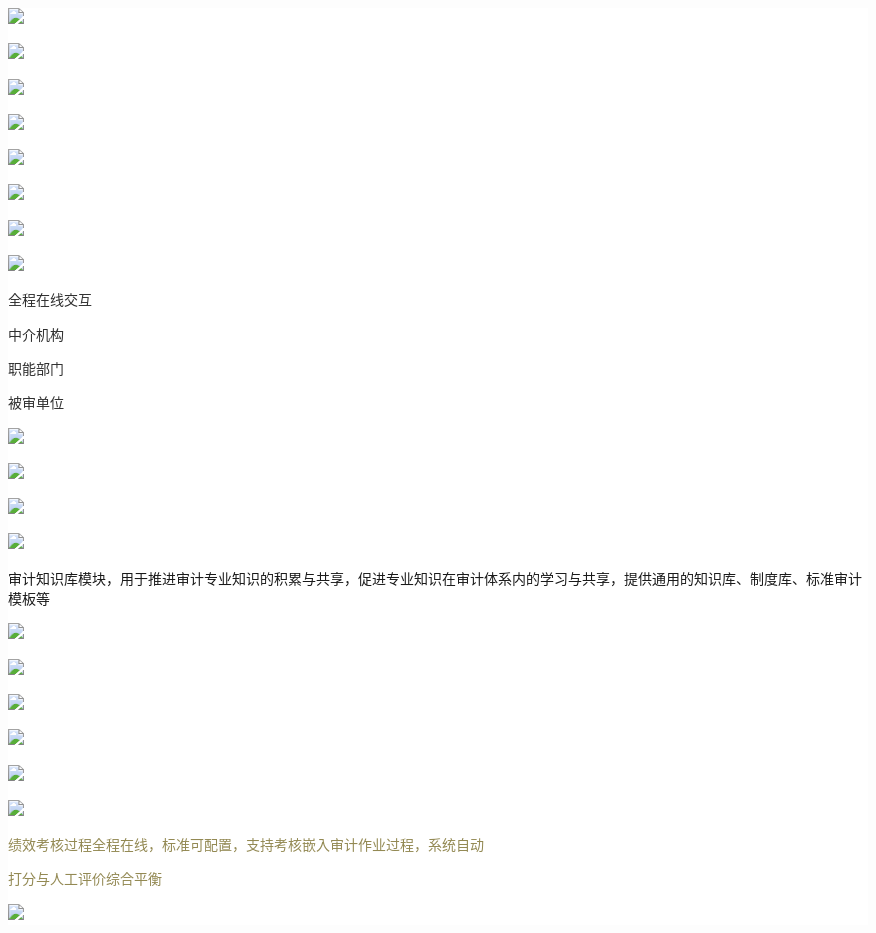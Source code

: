 ![](images/you-lian_264.png)

![](images/you-lian_265.png)

![](images/you-lian_266.png)

![](images/you-lian_267.jpg)

![](images/you-lian_268.jpg)

![](images/you-lian_269.png)

![](images/you-lian_270.png)

![](images/you-lian_271.jpg)

<span style="color:#303030">全程在线交互</span>

<span style="color:#303030">中介机构</span>

<span style="color:#303030">职能部门</span>

<span style="color:#303030">被审单位</span>

![](images/you-lian_272.jpg)

![](images/you-lian_273.jpg)

![](images/you-lian_274.png)

![](images/you-lian_275.png)

审计知识库模块，用于推进审计专业知识的积累与共享，促进专业知识在审计体系内的学习与共享，提供通用的知识库、制度库、标准审计模板等

![](images/you-lian_276.jpg)

![](images/you-lian_277.jpg)

![](images/you-lian_278.jpg)

![](images/you-lian_279.jpg)

![](images/you-lian_280.png)

![](images/you-lian_281.png)

<span style="color:#938953">绩效考核过程全程在线，标准可配置，支持考核嵌入审计作业过程，系统自动</span>

<span style="color:#938953">打分与人工评价综合平衡</span>

![](images/you-lian_282.jpg)
